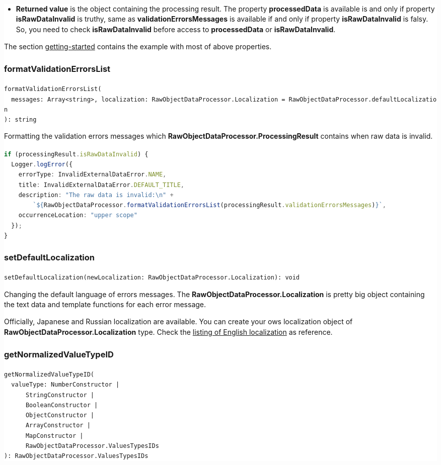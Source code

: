 * **Returned value** is the object containing the processing result. The property **processedData** is available is
  and only if property **isRawDataInvalid** is truthy, same as **validationErrorsMessages** is available if and only if
  property **isRawDataInvalid** is falsy. So, you need to check **isRawDataInvalid** before access to **processedData**
  or **isRawDataInvalid**.

The section [getting-started](#getting-started) contains the example with most of above properties.

    
### formatValidationErrorsList

```
formatValidationErrorsList(
  messages: Array<string>, localization: RawObjectDataProcessor.Localization = RawObjectDataProcessor.defaultLocalization
): string
```

Formatting the validation errors messages which **RawObjectDataProcessor.ProcessingResult** contains when raw data is invalid.

```typescript
if (processingResult.isRawDataInvalid) {
  Logger.logError({
    errorType: InvalidExternalDataError.NAME,
    title: InvalidExternalDataError.DEFAULT_TITLE,
    description: "The raw data is invalid:\n" +
        `${RawObjectDataProcessor.formatValidationErrorsList(processingResult.validationErrorsMessages)}`,
    occurrenceLocation: "upper scope"
  });
}
```

### setDefaultLocalization

```
setDefaultLocalization(newLocalization: RawObjectDataProcessor.Localization): void
```

Changing the default language of errors messages.
The **RawObjectDataProcessor.Localization** is pretty big object containing the text data and template functions for 
each error message. 

Officially, Japanese and Russian localization are available.
You can create your ows localization object of **RawObjectDataProcessor.Localization** type.
Check the [listing of English localization](../../Source/RawObjectDataProcessor/RawObjectDataProcessorLocalization.english.ts)
as reference.

### getNormalizedValueTypeID

```
getNormalizedValueTypeID(
  valueType: NumberConstructor |
      StringConstructor |
      BooleanConstructor |
      ObjectConstructor |
      ArrayConstructor |
      MapConstructor |
      RawObjectDataProcessor.ValuesTypesIDs
): RawObjectDataProcessor.ValuesTypesIDs
```
